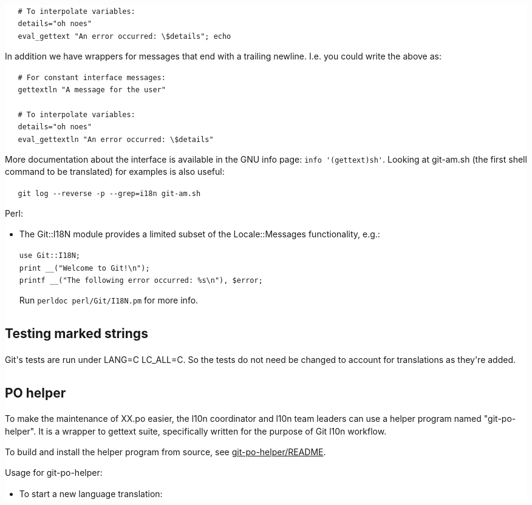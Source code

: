        # To interpolate variables:
       details="oh noes"
       eval_gettext "An error occurred: \$details"; echo

   In addition we have wrappers for messages that end with a trailing
   newline. I.e. you could write the above as:

       # For constant interface messages:
       gettextln "A message for the user"

       # To interpolate variables:
       details="oh noes"
       eval_gettextln "An error occurred: \$details"

   More documentation about the interface is available in the GNU info
   page: `info '(gettext)sh'`. Looking at git-am.sh (the first shell
   command to be translated) for examples is also useful:

       git log --reverse -p --grep=i18n git-am.sh

Perl:

 - The Git::I18N module provides a limited subset of the
   Locale::Messages functionality, e.g.:

       use Git::I18N;
       print __("Welcome to Git!\n");
       printf __("The following error occurred: %s\n"), $error;

   Run `perldoc perl/Git/I18N.pm` for more info.


Testing marked strings
----------------------

Git's tests are run under LANG=C LC_ALL=C. So the tests do not need be
changed to account for translations as they're added.


PO helper
---------

To make the maintenance of XX.po easier, the l10n coordinator and l10n
team leaders can use a helper program named "git-po-helper". It is a
wrapper to gettext suite, specifically written for the purpose of Git
l10n workflow.

To build and install the helper program from source, see
[git-po-helper/README][].

Usage for git-po-helper:

  - To start a new language translation:


[git-po-helper/README]: https://github.com/git-l10n/git-po-helper#readme
[Documentation/SubmittingPatches]: Documentation/SubmittingPatches